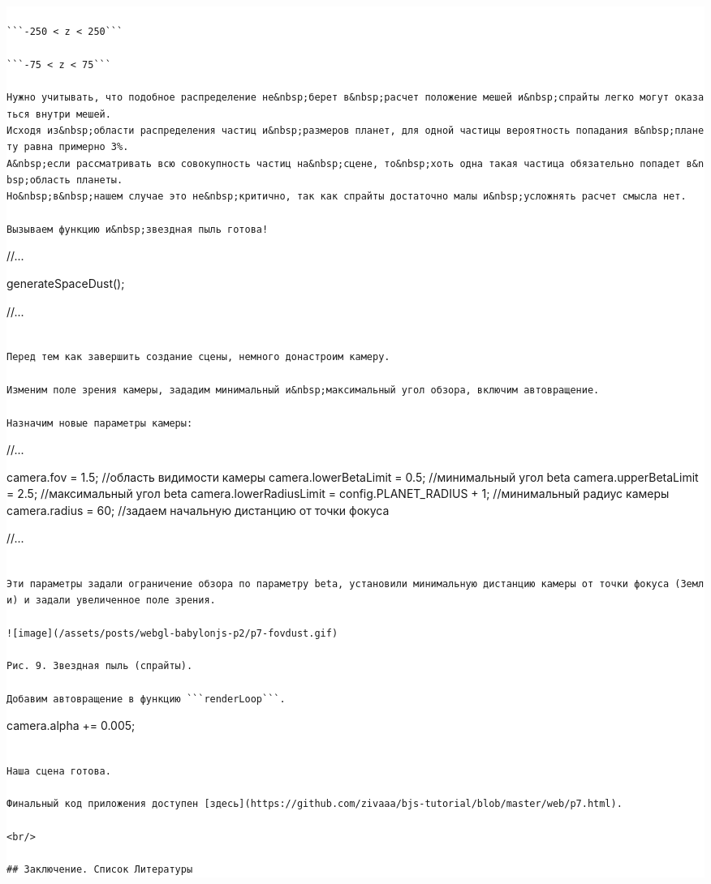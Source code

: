 ```

```-250 < z < 250```

```-75 < z < 75```

Нужно учитывать, что подобное распределение не&nbsp;берет в&nbsp;расчет положение мешей и&nbsp;спрайты легко могут оказаться внутри мешей.
Исходя из&nbsp;области распределения частиц и&nbsp;размеров планет, для одной частицы вероятность попадания в&nbsp;планету равна примерно 3%.
А&nbsp;если рассматривать всю совокупность частиц на&nbsp;сцене, то&nbsp;хоть одна такая частица обязательно попадет в&nbsp;область планеты.
Но&nbsp;в&nbsp;нашем случае это не&nbsp;критично, так как спрайты достаточно малы и&nbsp;усложнять расчет смысла нет.

Вызываем функцию и&nbsp;звездная пыль готова!

```
//...

generateSpaceDust();

//...
```

Перед тем как завершить создание сцены, немного донастроим камеру.

Изменим поле зрения камеры, зададим минимальный и&nbsp;максимальный угол обзора, включим автовращение.

Назначим новые параметры камеры:

```
//...


camera.fov = 1.5; //область видимости камеры
camera.lowerBetaLimit = 0.5; //минимальный угол beta
camera.upperBetaLimit = 2.5; //максимальный угол beta
camera.lowerRadiusLimit = config.PLANET_RADIUS + 1; //минимальный радиус камеры
camera.radius = 60; //задаем начальную дистанцию от точки фокуса

//...
```

Эти параметры задали ограничение обзора по параметру beta, установили минимальную дистанцию камеры от точки фокуса (Земли) и задали увеличенное поле зрения.

![image](/assets/posts/webgl-babylonjs-p2/p7-fovdust.gif)

Рис. 9. Звездная пыль (спрайты).

Добавим автовращение в функцию ```renderLoop```.

```
camera.alpha += 0.005;
```

Наша сцена готова.

Финальный код приложения доступен [здесь](https://github.com/zivaaa/bjs-tutorial/blob/master/web/p7.html).

<br/>

## Заключение. Список Литературы

```